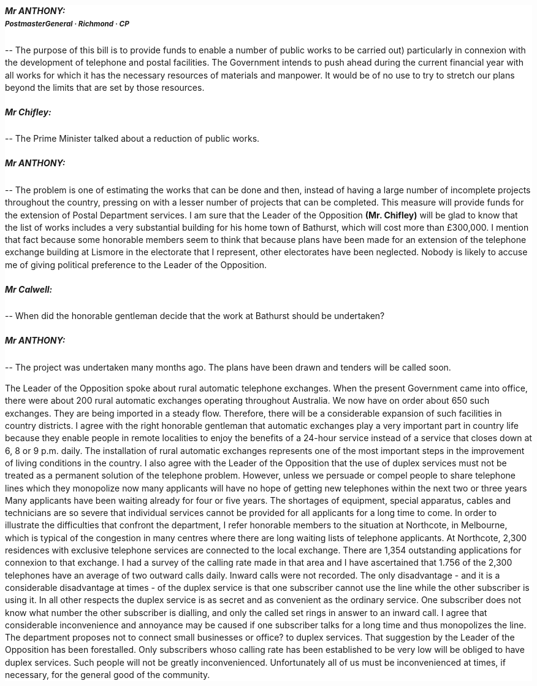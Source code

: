 ##### Mr ANTHONY:<br><small class="text-muted">PostmasterGeneral &middot; Richmond &middot; CP</small>

--  The purpose of this bill is to provide funds to enable a number of public works to be carried out) particularly in connexion with the development of telephone and postal facilities. The Government intends to push ahead during the current financial year with all works for which it has the necessary resources of materials and manpower. It would be of no use to try to stretch our plans beyond the limits that are set by those resources. 

##### Mr Chifley:

--  The Prime Minister talked about a reduction of public works. 

##### Mr ANTHONY:

-- The problem is one of estimating the works that can be done and then, instead of having a large number of incomplete projects throughout the country, pressing on with a lesser number of projects that can be completed. This measure will provide funds for the extension of Postal Department services. I am sure that the Leader of the Opposition  **(Mr. Chifley)**  will be glad to know that the list of works includes a very substantial building for his home town of Bathurst, which will cost more than  £300,000.  I mention that fact because some honorable members seem to think that because plans have been made for an extension of the telephone exchange building at Lismore in the electorate that I represent, other electorates have been neglected. Nobody is likely to accuse me of giving political preference to the Leader of the Opposition. 

##### Mr Calwell:

--  When did the honorable gentleman decide that the work at Bathurst should be undertaken? 

##### Mr ANTHONY:

-- The project was undertaken many months ago. The plans have been drawn and tenders will be called soon. 

The Leader of the Opposition spoke about rural automatic telephone exchanges. When the present Government came into office, there were about 200 rural automatic exchanges operating throughout Australia. We now have on order about 650 such exchanges. They are being imported in a steady flow. Therefore, there will be a considerable expansion of such facilities in country districts. I agree with the right honorable gentleman that automatic exchanges play a very important part in country life because they enable people in remote localities to enjoy the benefits of a 24-hour service instead of a service that closes down at 6, 8 or 9 p.m. daily. The installation of rural automatic exchanges represents one of the most important steps in the improvement of living conditions in the country. I also agree with the Leader of the Opposition that the use of duplex services must not be treated as a permanent solution of the telephone problem. However, unless we persuade or compel people to share telephone lines which they monopolize now many applicants will have no hope of getting new telephones within the next two or three years Many applicants have been waiting already for four or five years. The shortages of equipment, special apparatus, cables and technicians are so severe that individual services cannot be provided for all applicants for a long time to come. In order to illustrate the difficulties that confront the department, I refer honorable members to the situation at Northcote, in Melbourne, which is typical of the congestion in many centres where there are long waiting lists of telephone applicants. At Northcote, 2,300 residences with exclusive telephone services are connected to the local exchange. There are 1,354 outstanding applications for connexion to that exchange. I had a survey of the calling rate made in that area and I have ascertained that 1.756 of the 2,300 telephones have an average of two outward calls daily. Inward calls were not recorded. The only disadvantage - and it is a considerable disadvantage at times - of the duplex service is that one subscriber cannot use the line while the other subscriber is using it. In all other respects the duplex service is as secret and as convenient as the ordinary service. One subscriber does not know what number the other subscriber is dialling, and only the called set rings in answer to an inward call. I agree that considerable inconvenience and annoyance may be caused if one subscriber talks for a long time and thus monopolizes the line. The department proposes not to connect small businesses or office? to duplex services. That suggestion by the Leader of the  Opposition  has been forestalled. Only subscribers whoso calling rate has been established to be very low will be obliged to have duplex services. Such people will not be greatly inconvenienced. Unfortunately all of us must be inconvenienced at times, if necessary, for the general good of the community. 
